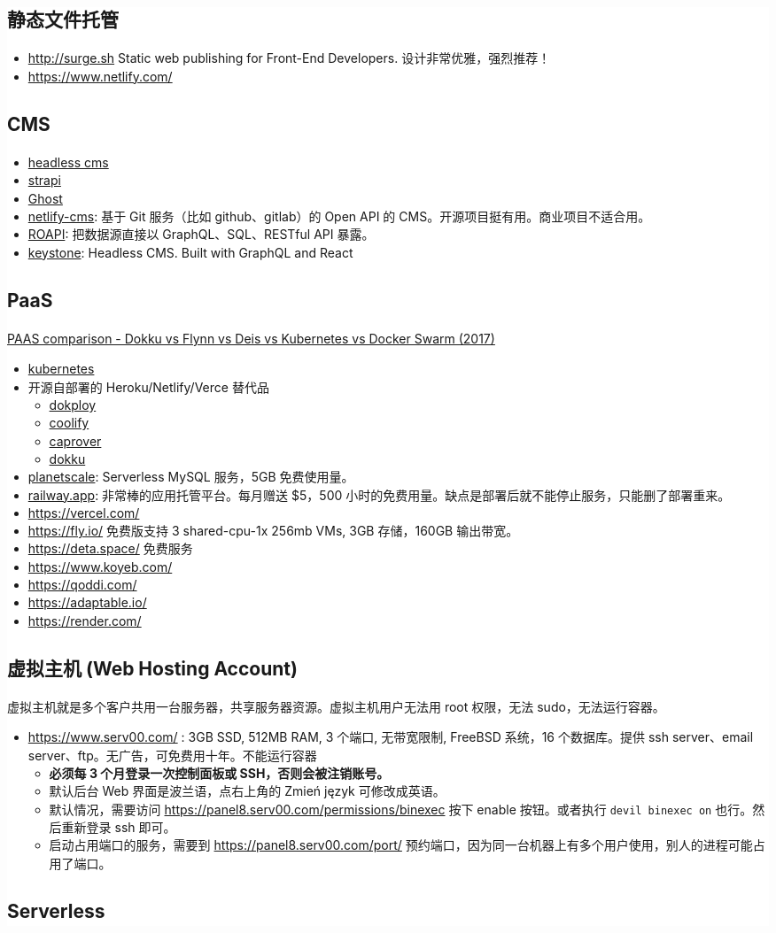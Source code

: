 ## 静态文件托管

- http://surge.sh  Static web publishing for Front-End Developers. 设计非常优雅，强烈推荐！
- https://www.netlify.com/

## CMS

- [headless cms](https://github.com/netlify/headlesscms.org)
- [strapi](https://github.com/strapi/strapi)
- [Ghost](https://github.com/TryGhost/Ghost)
- [netlify-cms](https://github.com/netlify/netlify-cms): 基于 Git 服务（比如 github、gitlab）的 Open API 的 CMS。开源项目挺有用。商业项目不适合用。
- [ROAPI](https://github.com/roapi/roapi): 把数据源直接以 GraphQL、SQL、RESTful API 暴露。
- [keystone](https://github.com/keystonejs/keystone): Headless CMS. Built with GraphQL and React


## PaaS

[PAAS comparison - Dokku vs Flynn vs Deis vs Kubernetes vs Docker Swarm (2017)](http://www.jancarloviray.com/blog/paas-comparison-2017-dokku-flynn-deis-kubernetes-docker-swarm/)

- [kubernetes](https://kubernetes.io/)
- 开源自部署的 Heroku/Netlify/Verce 替代品
  - [dokploy](https://github.com/Dokploy/dokploy)
  - [coolify](https://github.com/coollabsio/coolify)
  - [caprover](https://github.com/caprover/caprover)
  - [dokku](https://github.com/dokku/dokku)
- [planetscale](https://planetscale.com/): Serverless MySQL 服务，5GB 免费使用量。
- [railway.app](https://railway.app/): 非常棒的应用托管平台。每月赠送 $5，500 小时的免费用量。缺点是部署后就不能停止服务，只能删了部署重来。
- https://vercel.com/
- https://fly.io/ 免费版支持 3 shared-cpu-1x 256mb VMs, 3GB 存储，160GB 输出带宽。
- https://deta.space/ 免费服务
- https://www.koyeb.com/
- https://qoddi.com/
- https://adaptable.io/
- https://render.com/

## 虚拟主机 (Web Hosting Account)

虚拟主机就是多个客户共用一台服务器，共享服务器资源。虚拟主机用户无法用 root 权限，无法 sudo，无法运行容器。

- https://www.serv00.com/ : 3GB SSD, 512MB RAM, 3 个端口, 无带宽限制, FreeBSD 系统，16 个数据库。提供 ssh server、email server、ftp。无广告，可免费用十年。不能运行容器
  - **必须每 3 个月登录一次控制面板或 SSH，否则会被注销账号。**
  - 默认后台 Web 界面是波兰语，点右上角的 Zmień język 可修改成英语。
  - 默认情况，需要访问 https://panel8.serv00.com/permissions/binexec 按下 enable 按钮。或者执行 `devil binexec on` 也行。然后重新登录 ssh 即可。
  - 启动占用端口的服务，需要到 https://panel8.serv00.com/port/ 预约端口，因为同一台机器上有多个用户使用，别人的进程可能占用了端口。

## Serverless
